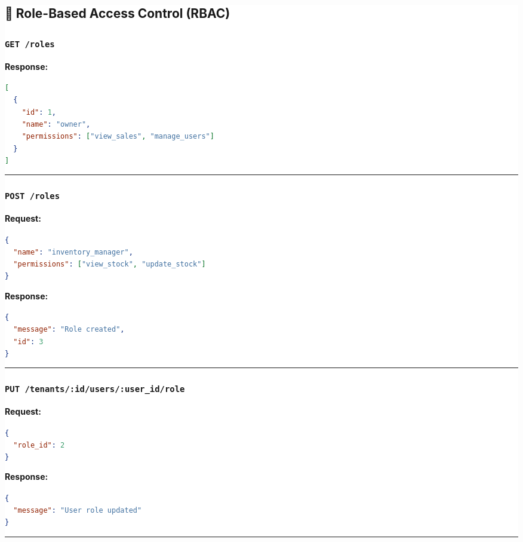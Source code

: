 
## 🛂 Role-Based Access Control (RBAC)

### `GET /roles`

**Response:**
```json
[
  {
    "id": 1,
    "name": "owner",
    "permissions": ["view_sales", "manage_users"]
  }
]
```

---

### `POST /roles`

**Request:**
```json
{
  "name": "inventory_manager",
  "permissions": ["view_stock", "update_stock"]
}
```

**Response:**
```json
{
  "message": "Role created",
  "id": 3
}
```

---

### `PUT /tenants/:id/users/:user_id/role`

**Request:**
```json
{
  "role_id": 2
}
```

**Response:**
```json
{
  "message": "User role updated"
}
```

---
